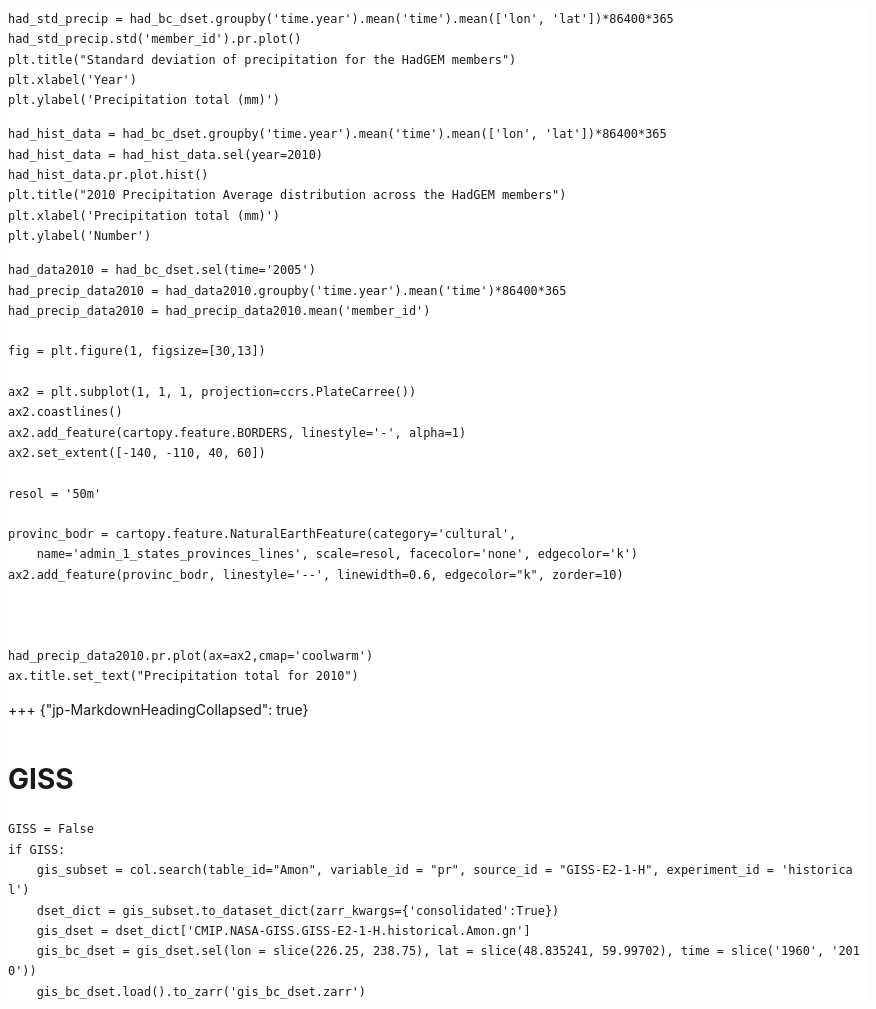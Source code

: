 ```{code-cell} ipython3
had_std_precip = had_bc_dset.groupby('time.year').mean('time').mean(['lon', 'lat'])*86400*365
had_std_precip.std('member_id').pr.plot()
plt.title("Standard deviation of precipitation for the HadGEM members")
plt.xlabel('Year')
plt.ylabel('Precipitation total (mm)')
```

```{code-cell} ipython3
had_hist_data = had_bc_dset.groupby('time.year').mean('time').mean(['lon', 'lat'])*86400*365
had_hist_data = had_hist_data.sel(year=2010)
had_hist_data.pr.plot.hist()
plt.title("2010 Precipitation Average distribution across the HadGEM members")
plt.xlabel('Precipitation total (mm)')
plt.ylabel('Number')
```

```{code-cell} ipython3
had_data2010 = had_bc_dset.sel(time='2005')
had_precip_data2010 = had_data2010.groupby('time.year').mean('time')*86400*365
had_precip_data2010 = had_precip_data2010.mean('member_id')

fig = plt.figure(1, figsize=[30,13])

ax2 = plt.subplot(1, 1, 1, projection=ccrs.PlateCarree())
ax2.coastlines()
ax2.add_feature(cartopy.feature.BORDERS, linestyle='-', alpha=1)
ax2.set_extent([-140, -110, 40, 60])

resol = '50m'

provinc_bodr = cartopy.feature.NaturalEarthFeature(category='cultural', 
    name='admin_1_states_provinces_lines', scale=resol, facecolor='none', edgecolor='k')
ax2.add_feature(provinc_bodr, linestyle='--', linewidth=0.6, edgecolor="k", zorder=10)



had_precip_data2010.pr.plot(ax=ax2,cmap='coolwarm')
ax.title.set_text("Precipitation total for 2010")
```

+++ {"jp-MarkdownHeadingCollapsed": true}

# GISS

```{code-cell} ipython3
GISS = False
if GISS:
    gis_subset = col.search(table_id="Amon", variable_id = "pr", source_id = "GISS-E2-1-H", experiment_id = 'historical')
    dset_dict = gis_subset.to_dataset_dict(zarr_kwargs={'consolidated':True})
    gis_dset = dset_dict['CMIP.NASA-GISS.GISS-E2-1-H.historical.Amon.gn']
    gis_bc_dset = gis_dset.sel(lon = slice(226.25, 238.75), lat = slice(48.835241, 59.99702), time = slice('1960', '2010'))
    gis_bc_dset.load().to_zarr('gis_bc_dset.zarr')
```
